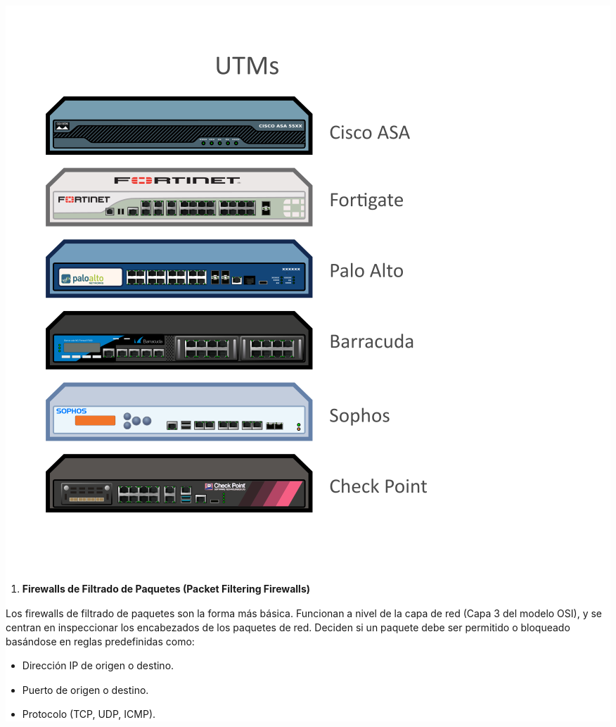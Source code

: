 ![](img/utm.png)

1. **Firewalls de Filtrado de Paquetes (Packet Filtering Firewalls)**

Los firewalls de filtrado de paquetes son la forma más básica. Funcionan a nivel de la capa de red (Capa 3 del modelo OSI), y se centran en inspeccionar los encabezados de los paquetes de red. Deciden si un paquete debe ser permitido o bloqueado basándose en reglas predefinidas como:

- Dirección IP de origen o destino.

- Puerto de origen o destino.

- Protocolo (TCP, UDP, ICMP).
